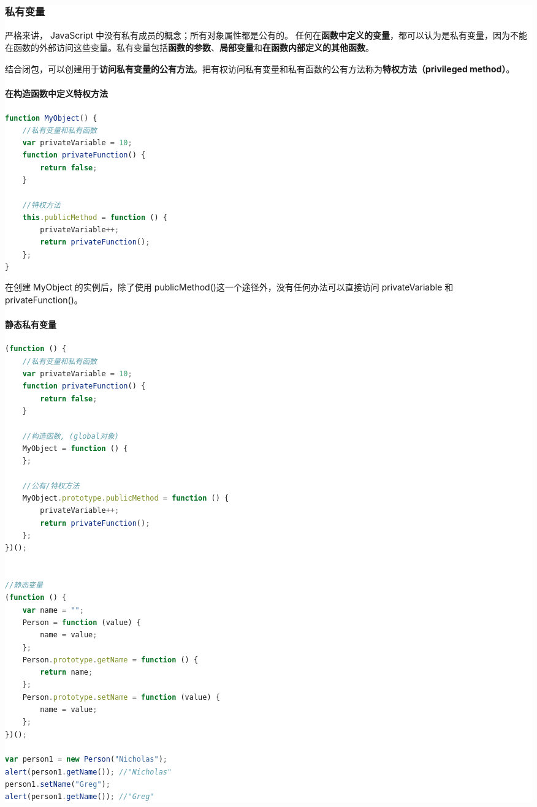 ### 私有变量
严格来讲， JavaScript 中没有私有成员的概念；所有对象属性都是公有的。
任何在**函数中定义的变量**，都可以认为是私有变量，因为不能在函数的外部访问这些变量。私有变量包括**函数的参数**、**局部变量**和**在函数内部定义的其他函数**。

结合闭包，可以创建用于**访问私有变量的公有方法**。把有权访问私有变量和私有函数的公有方法称为**特权方法（privileged method）**。

#### 在构造函数中定义特权方法
```javascript
function MyObject() {
    //私有变量和私有函数
    var privateVariable = 10;
    function privateFunction() {
        return false;
    }
    
    //特权方法
    this.publicMethod = function () {
        privateVariable++;
        return privateFunction();
    };
}
```
在创建 MyObject 的实例后，除了使用 publicMethod()这一个途径外，没有任何办法可以直接访问 privateVariable 和 privateFunction()。

#### 静态私有变量
```javascript
(function () {
    //私有变量和私有函数
    var privateVariable = 10;
    function privateFunction() {
        return false;
    }
    
    //构造函数, (global对象)
    MyObject = function () {
    };
    
    //公有/特权方法
    MyObject.prototype.publicMethod = function () {
        privateVariable++;
        return privateFunction();
    };
})();


//静态变量
(function () {
    var name = "";
    Person = function (value) {
        name = value;
    };
    Person.prototype.getName = function () {
        return name;
    };
    Person.prototype.setName = function (value) {
        name = value;
    };
})();

var person1 = new Person("Nicholas");
alert(person1.getName()); //"Nicholas"
person1.setName("Greg");
alert(person1.getName()); //"Greg"

```